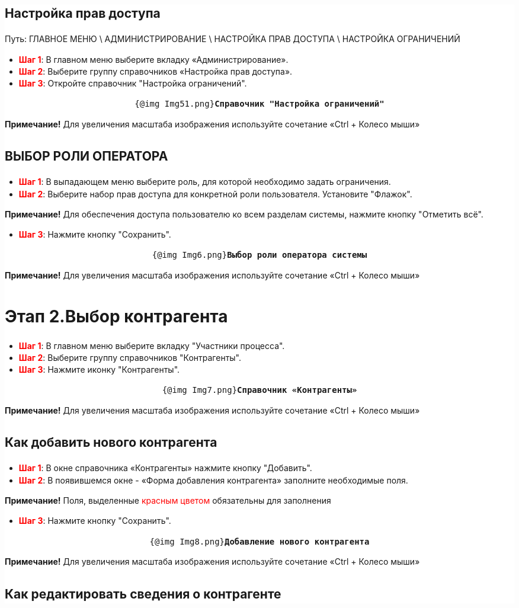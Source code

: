 ## Настройка прав доступа

Путь: ГЛАВНОЕ МЕНЮ \ АДМИНИСТРИРОВАНИЕ \ НАСТРОЙКА ПРАВ ДОСТУПА \ НАСТРОЙКА ОГРАНИЧЕНИЙ 

- <span style="color: red">**Шаг 1**</span>: В главном меню выберите вкладку «Администрирование».
- <span style="color: red">**Шаг 2**</span>: Выберите группу справочников «Настройка прав доступа».
- <span style="color: red">**Шаг 3**</span>: Откройте справочник "Настройка ограничений".

<pre><center>{@img Img51.png}<strong>Справочник "Настройка ограничений"</strong></center></pre>

**Примечание!** Для увеличения масштаба изображения используйте сочетание «Ctrl + Колесо мыши»

## ВЫБОР РОЛИ ОПЕРАТОРА

- <span style="color: red">**Шаг 1**</span>: В выпадающем меню выберите роль, для которой необходимо задать ограничения.
- <span style="color: red">**Шаг 2**</span>: Выберите набор прав доступа для конкретной роли пользователя. Установите "Флажок".

**Примечание!** Для обеспечения доступа пользователю ко всем разделам системы, нажмите кнопку "Отметить всё".

- <span style="color: red">**Шаг 3**</span>: Нажмите кнопку "Сохранить".

<pre><center>{@img Img6.png}<strong>Выбор роли оператора системы</strong></center></pre>

**Примечание!** Для увеличения масштаба изображения используйте сочетание «Ctrl + Колесо мыши»

# Этап 2.Выбор контрагента

- <span style="color: red">**Шаг 1**</span>: В главном меню выберите вкладку "Участники процесса".
- <span style="color: red">**Шаг 2**</span>: Выберите группу справочников "Контрагенты".
- <span style="color: red">**Шаг 3**</span>: Нажмите иконку "Контрагенты".

<pre><center>{@img Img7.png}<strong>Справочник «Контрагенты»</strong></center></pre>

**Примечание!** Для увеличения масштаба изображения используйте сочетание «Ctrl + Колесо мыши»

## Как добавить нового контрагента

- <span style="color: red">**Шаг 1**</span>: В окне справочника «Контрагенты» нажмите кнопку "Добавить".
- <span style="color: red">**Шаг 2**</span>: В появившемся окне -  «Форма добавления контрагента» заполните необходимые поля.

**Примечание!** Поля, выделенные <span style="color: red">красным цветом</span> обязательны для заполнения

- <span style="color: red">**Шаг 3**</span>: Нажмите кнопку "Сохранить".

<pre><center>{@img Img8.png}<strong>Добавление нового контрагента</strong></center></pre>

**Примечание!** Для увеличения масштаба изображения используйте сочетание «Ctrl + Колесо мыши»

## Как редактировать сведения о контрагенте

